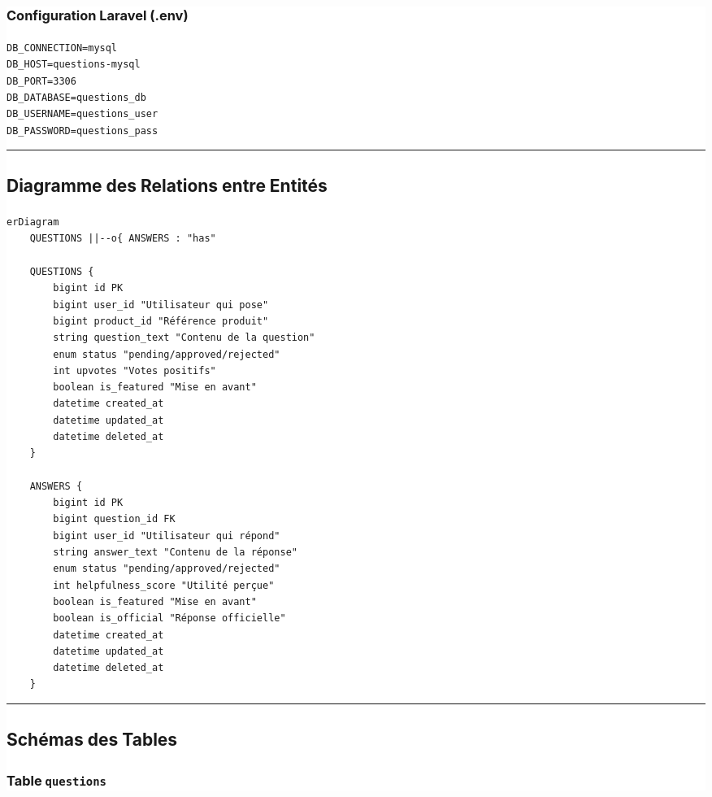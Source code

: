 ### Configuration Laravel (.env)

```dotenv
DB_CONNECTION=mysql
DB_HOST=questions-mysql
DB_PORT=3306
DB_DATABASE=questions_db
DB_USERNAME=questions_user
DB_PASSWORD=questions_pass
```

---

## Diagramme des Relations entre Entités

```mermaid
erDiagram
    QUESTIONS ||--o{ ANSWERS : "has"

    QUESTIONS {
        bigint id PK
        bigint user_id "Utilisateur qui pose"
        bigint product_id "Référence produit"
        string question_text "Contenu de la question"
        enum status "pending/approved/rejected"
        int upvotes "Votes positifs"
        boolean is_featured "Mise en avant"
        datetime created_at
        datetime updated_at
        datetime deleted_at
    }

    ANSWERS {
        bigint id PK
        bigint question_id FK
        bigint user_id "Utilisateur qui répond"
        string answer_text "Contenu de la réponse"
        enum status "pending/approved/rejected"
        int helpfulness_score "Utilité perçue"
        boolean is_featured "Mise en avant"
        boolean is_official "Réponse officielle"
        datetime created_at
        datetime updated_at
        datetime deleted_at
    }
```

---

## Schémas des Tables

### Table `questions`
